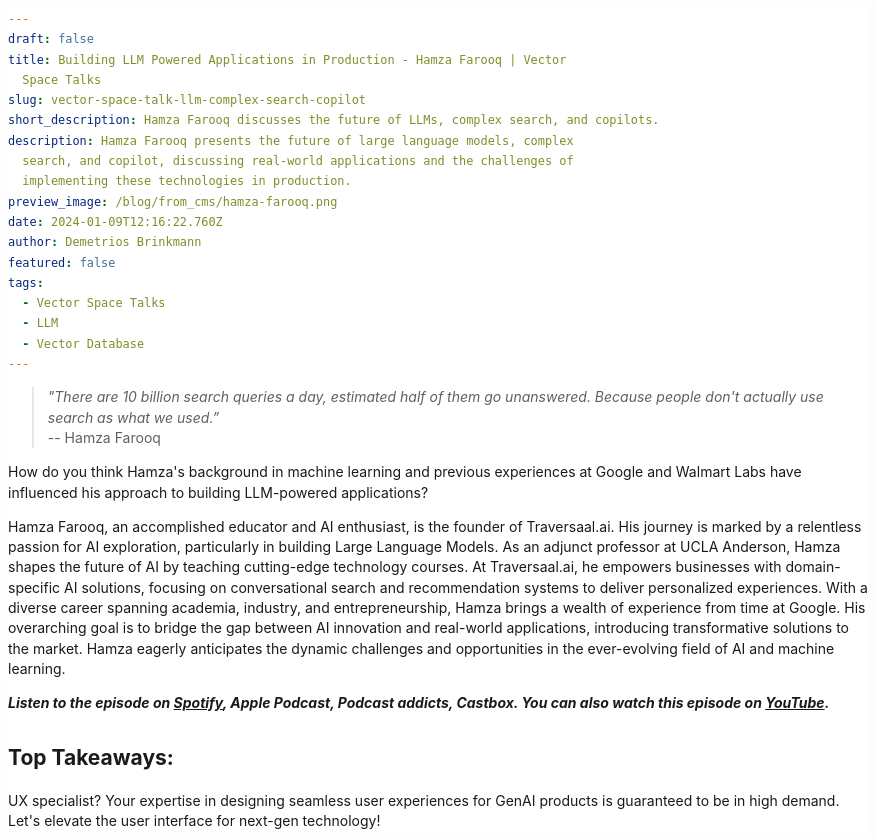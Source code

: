 ```yaml
---
draft: false
title: Building LLM Powered Applications in Production - Hamza Farooq | Vector
  Space Talks
slug: vector-space-talk-llm-complex-search-copilot
short_description: Hamza Farooq discusses the future of LLMs, complex search, and copilots.
description: Hamza Farooq presents the future of large language models, complex
  search, and copilot, discussing real-world applications and the challenges of
  implementing these technologies in production.
preview_image: /blog/from_cms/hamza-farooq.png
date: 2024-01-09T12:16:22.760Z
author: Demetrios Brinkmann
featured: false
tags:
  - Vector Space Talks
  - LLM
  - Vector Database
---
```

> *"There are 10 billion search queries a day, estimated half of them go unanswered. Because people don't actually use search as what we used.”*\
> -- Hamza Farooq
> 

How do you think Hamza's background in machine learning and previous experiences at Google and Walmart Labs have influenced his approach to building LLM-powered applications?

Hamza Farooq, an accomplished educator and AI enthusiast, is the founder of Traversaal.ai. His journey is marked by a relentless passion for AI exploration, particularly in building Large Language Models. As an adjunct professor at UCLA Anderson, Hamza shapes the future of AI by teaching cutting-edge technology courses. At Traversaal.ai, he empowers businesses with domain-specific AI solutions, focusing on conversational search and recommendation systems to deliver personalized experiences. With a diverse career spanning academia, industry, and entrepreneurship, Hamza brings a wealth of experience from time at Google. His overarching goal is to bridge the gap between AI innovation and real-world applications, introducing transformative solutions to the market. Hamza eagerly anticipates the dynamic challenges and opportunities in the ever-evolving field of AI and machine learning.

***Listen to the episode on [Spotify](https://open.spotify.com/episode/1oh31JA2XsqzuZhCUQVNN8?si=viPPgxiZR0agFhz1QlimSA), Apple Podcast, Podcast addicts, Castbox. You can also watch this episode on [YouTube](https://youtu.be/0N9ozwgmEQM).***

<iframe width="560" height="315" src="https://www.youtube.com/embed/0N9ozwgmEQM?si=4f_MaEUrberT575w" title="YouTube video player" frameborder="0" allow="accelerometer; autoplay; clipboard-write; encrypted-media; gyroscope; picture-in-picture; web-share" allowfullscreen></iframe>

<iframe style="border-radius:12px" src="https://open.spotify.com/embed/episode/1oh31JA2XsqzuZhCUQVNN8/video?utm_source=generator" width="496" height="279" frameBorder="0" allowfullscreen="" allow="autoplay; clipboard-write; encrypted-media; fullscreen; picture-in-picture" loading="lazy"></iframe>

## Top Takeaways:

UX specialist? Your expertise in designing seamless user experiences for GenAI products is guaranteed to be in high demand. Let's elevate the user interface for next-gen technology!

